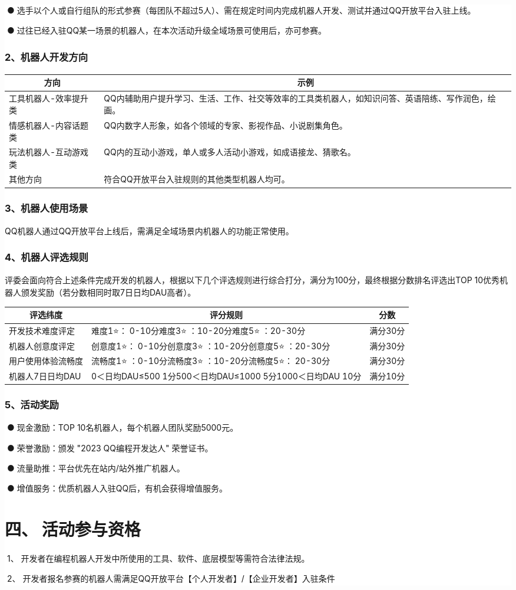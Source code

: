 ​                ● 选手以个人或自行组队的形式参赛（每团队不超过5人）、需在规定时间内完成机器人开发、测试并通过QQ开放平台入驻上线。

​                ● 过往已经入驻QQ某一场景的机器人，在本次活动升级全域场景可使用后，亦可参赛。

### 

### **2、机器人开发方向**

| **方向**              | **示例**                                                     |
| --------------------- | ------------------------------------------------------------ |
| 工具机器人-效率提升类 | QQ内辅助用户提升学习、生活、工作、社交等效率的工具类机器人，如知识问答、英语陪练、写作润色，绘画。 |
| 情感机器人-内容话题类 | QQ内数字人形象，如各个领域的专家、影视作品、小说剧集角色。   |
| 玩法机器人-互动游戏类 | QQ内的互动小游戏，单人或多人活动小游戏，如成语接龙、猜歌名。 |
| 其他方向              | 符合QQ开放平台入驻规则的其他类型机器人均可。                 |



### **3、机器人使用场景**

QQ机器人通过QQ开放平台上线后，需满足全域场景内机器人的功能正常使用。



### **4、机器人评选规则**

评委会面向符合上述条件完成开发的机器人，根据以下几个评选规则进行综合打分，满分为100分，最终根据分数排名评选出TOP 10优秀机器人颁发奖励（若分数相同时取7日日均DAU高者）。

| **评选纬度**       | **评分规则**                                              | **分数** |
| ------------------ | --------------------------------------------------------- | -------- |
| 开发技术难度评定   | 难度1⭐️： 0-10分难度3⭐️ ：10-20分难度5⭐️ ：20-30分           | 满分30分 |
| 机器人创意度评定   | 创意度1⭐️： 0-10分创意度3⭐️ ：10-20分创意度5⭐️ ：20-30分     | 满分30分 |
| 用户使用体验流畅度 | 流畅度1⭐️ ：0-10分流畅度3⭐️ ：10-20分流畅度5⭐️： 20-30分     | 满分30分 |
| 机器人7日日均DAU   | 0＜日均DAU≤500 1分500＜日均DAU≤1000 5分1000＜日均DAU 10分 | 满分10分 |



### **5、活动奖励**

​                ● 现金激励：TOP 10名机器人，每个机器人团队奖励5000元。

​                ● 荣誉激励：颁发 "2023 QQ编程开发达人" 荣誉证书。

​                ● 流量助推：平台优先在站内/站外推广机器人。

​                ● 增值服务：优质机器人入驻QQ后，有机会获得增值服务。



#             四、     **活动参与资格**

​            1、     开发者在编程机器人开发中所使用的工具、软件、底层模型等需符合法律法规。

​            2、     开发者报名参赛的机器人需满足QQ开放平台【个人开发者】/【企业开发者】入驻条件
